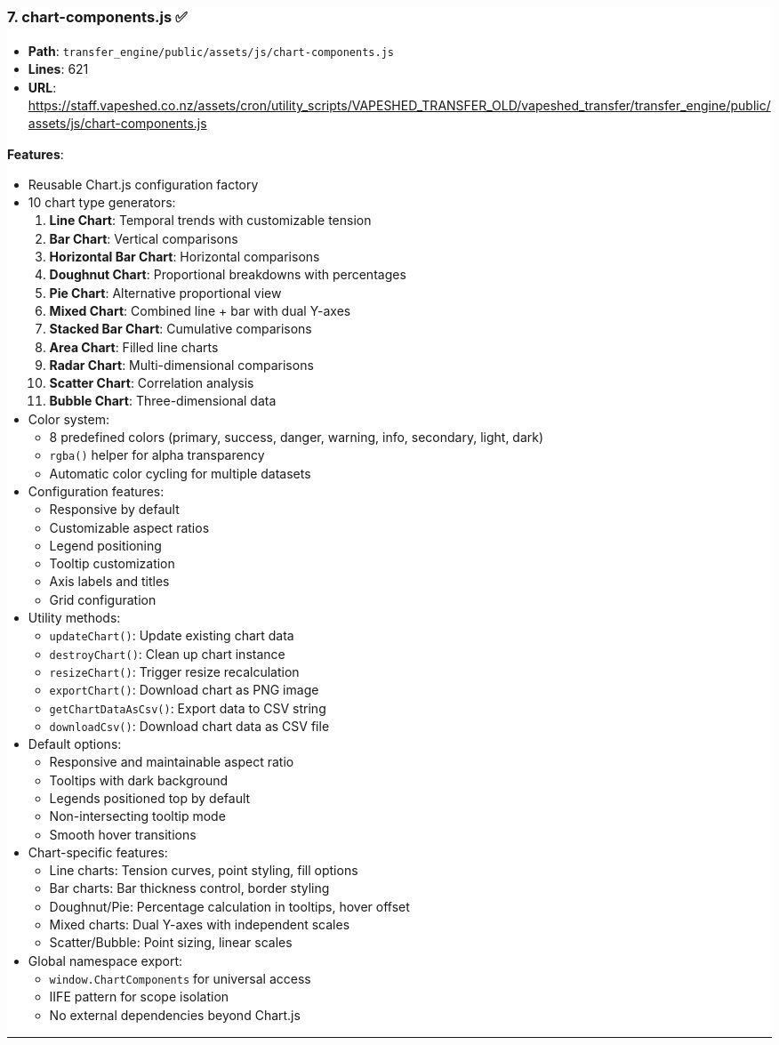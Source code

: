 
### **7. chart-components.js** ✅
- **Path**: `transfer_engine/public/assets/js/chart-components.js`
- **Lines**: 621
- **URL**: https://staff.vapeshed.co.nz/assets/cron/utility_scripts/VAPESHED_TRANSFER_OLD/vapeshed_transfer/transfer_engine/public/assets/js/chart-components.js

**Features**:
- Reusable Chart.js configuration factory
- 10 chart type generators:
  1. **Line Chart**: Temporal trends with customizable tension
  2. **Bar Chart**: Vertical comparisons
  3. **Horizontal Bar Chart**: Horizontal comparisons
  4. **Doughnut Chart**: Proportional breakdowns with percentages
  5. **Pie Chart**: Alternative proportional view
  6. **Mixed Chart**: Combined line + bar with dual Y-axes
  7. **Stacked Bar Chart**: Cumulative comparisons
  8. **Area Chart**: Filled line charts
  9. **Radar Chart**: Multi-dimensional comparisons
  10. **Scatter Chart**: Correlation analysis
  11. **Bubble Chart**: Three-dimensional data
- Color system:
  - 8 predefined colors (primary, success, danger, warning, info, secondary, light, dark)
  - `rgba()` helper for alpha transparency
  - Automatic color cycling for multiple datasets
- Configuration features:
  - Responsive by default
  - Customizable aspect ratios
  - Legend positioning
  - Tooltip customization
  - Axis labels and titles
  - Grid configuration
- Utility methods:
  - `updateChart()`: Update existing chart data
  - `destroyChart()`: Clean up chart instance
  - `resizeChart()`: Trigger resize recalculation
  - `exportChart()`: Download chart as PNG image
  - `getChartDataAsCsv()`: Export data to CSV string
  - `downloadCsv()`: Download chart data as CSV file
- Default options:
  - Responsive and maintainable aspect ratio
  - Tooltips with dark background
  - Legends positioned top by default
  - Non-intersecting tooltip mode
  - Smooth hover transitions
- Chart-specific features:
  - Line charts: Tension curves, point styling, fill options
  - Bar charts: Bar thickness control, border styling
  - Doughnut/Pie: Percentage calculation in tooltips, hover offset
  - Mixed charts: Dual Y-axes with independent scales
  - Scatter/Bubble: Point sizing, linear scales
- Global namespace export:
  - `window.ChartComponents` for universal access
  - IIFE pattern for scope isolation
  - No external dependencies beyond Chart.js

---